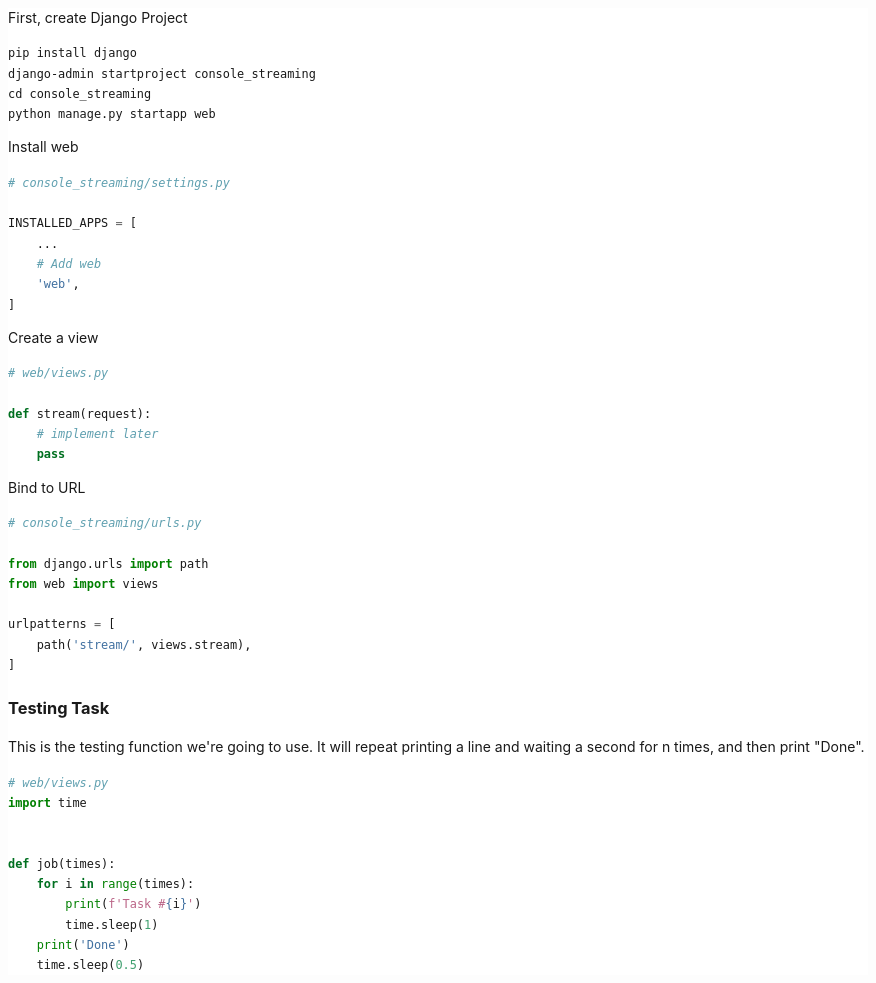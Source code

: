 First, create Django Project

```
pip install django
django-admin startproject console_streaming
cd console_streaming
python manage.py startapp web
```

Install web

```python
# console_streaming/settings.py

INSTALLED_APPS = [
	...
    # Add web
    'web',
]
```

Create a view

```python
# web/views.py

def stream(request):
    # implement later
    pass
```

Bind to URL

```python
# console_streaming/urls.py

from django.urls import path
from web import views

urlpatterns = [
    path('stream/', views.stream),
]
```

### Testing Task

This is the testing function we're going to use. It will repeat printing a line and waiting a second for n times, and then print "Done". 

```python
# web/views.py
import time


def job(times):
    for i in range(times):
        print(f'Task #{i}')
        time.sleep(1)
    print('Done')
    time.sleep(0.5)
```
